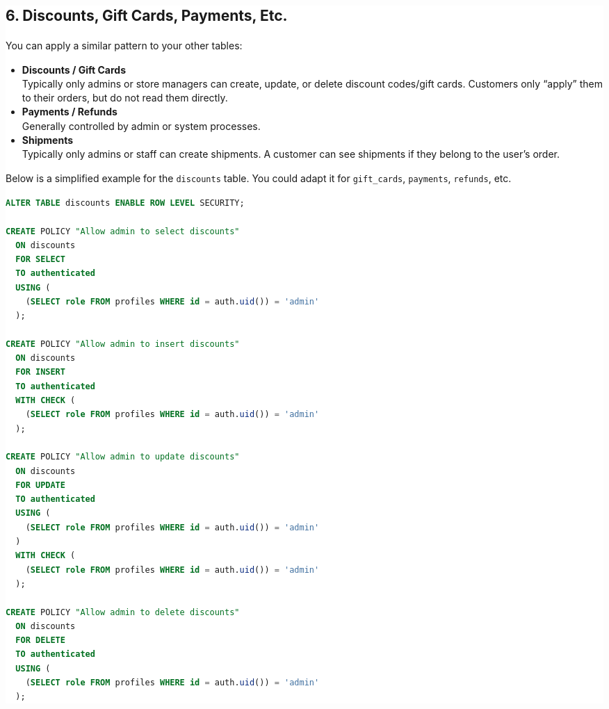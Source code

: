 
## 6. Discounts, Gift Cards, Payments, Etc.

You can apply a similar pattern to your other tables:

- **Discounts / Gift Cards**  
  Typically only admins or store managers can create, update, or delete discount codes/gift cards. Customers only “apply” them to their orders, but do not read them directly.  
- **Payments / Refunds**  
  Generally controlled by admin or system processes.  
- **Shipments**  
  Typically only admins or staff can create shipments. A customer can see shipments if they belong to the user’s order.

Below is a simplified example for the `discounts` table. You could adapt it for `gift_cards`, `payments`, `refunds`, etc.

```sql
ALTER TABLE discounts ENABLE ROW LEVEL SECURITY;

CREATE POLICY "Allow admin to select discounts"
  ON discounts
  FOR SELECT
  TO authenticated
  USING (
    (SELECT role FROM profiles WHERE id = auth.uid()) = 'admin'
  );

CREATE POLICY "Allow admin to insert discounts"
  ON discounts
  FOR INSERT
  TO authenticated
  WITH CHECK (
    (SELECT role FROM profiles WHERE id = auth.uid()) = 'admin'
  );

CREATE POLICY "Allow admin to update discounts"
  ON discounts
  FOR UPDATE
  TO authenticated
  USING (
    (SELECT role FROM profiles WHERE id = auth.uid()) = 'admin'
  )
  WITH CHECK (
    (SELECT role FROM profiles WHERE id = auth.uid()) = 'admin'
  );

CREATE POLICY "Allow admin to delete discounts"
  ON discounts
  FOR DELETE
  TO authenticated
  USING (
    (SELECT role FROM profiles WHERE id = auth.uid()) = 'admin'
  );
```
